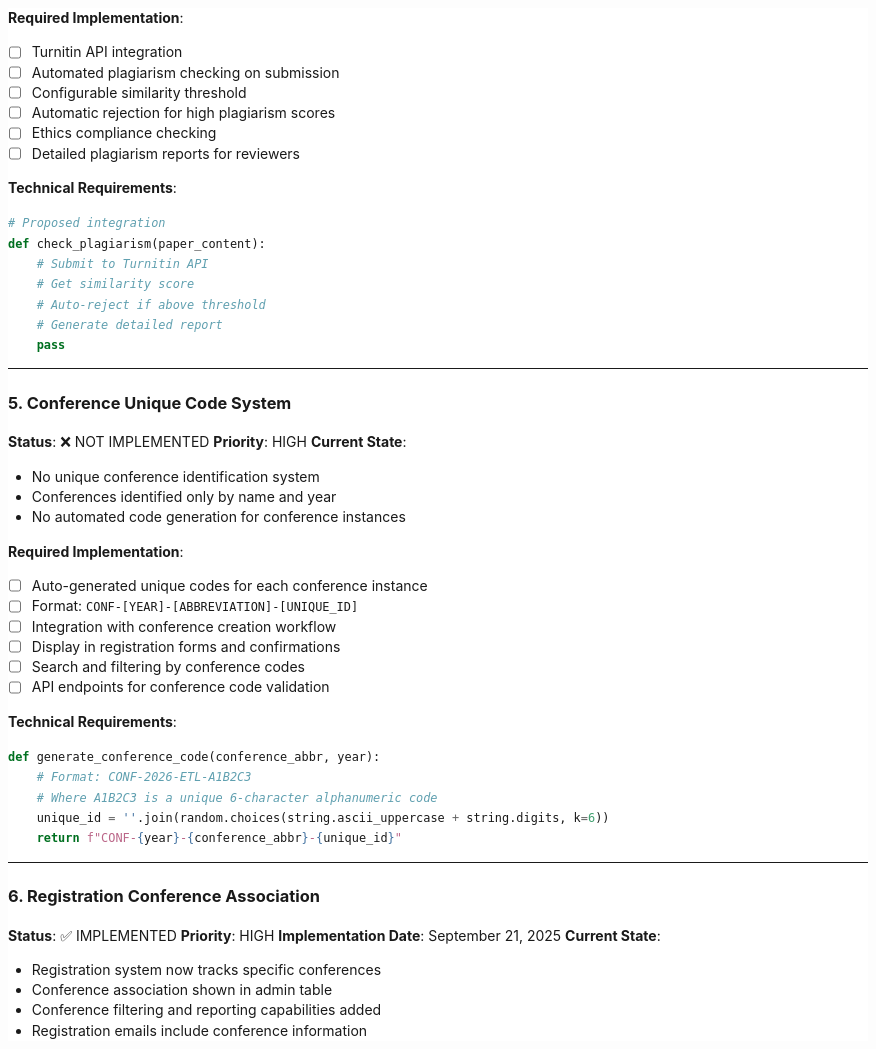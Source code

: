 **Required Implementation**:
- [ ] Turnitin API integration
- [ ] Automated plagiarism checking on submission
- [ ] Configurable similarity threshold
- [ ] Automatic rejection for high plagiarism scores
- [ ] Ethics compliance checking
- [ ] Detailed plagiarism reports for reviewers

**Technical Requirements**:
```python
# Proposed integration
def check_plagiarism(paper_content):
    # Submit to Turnitin API
    # Get similarity score
    # Auto-reject if above threshold
    # Generate detailed report
    pass
```

---

### 5. Conference Unique Code System
**Status**: ❌ NOT IMPLEMENTED
**Priority**: HIGH
**Current State**:
- No unique conference identification system
- Conferences identified only by name and year
- No automated code generation for conference instances

**Required Implementation**:
- [ ] Auto-generated unique codes for each conference instance
- [ ] Format: `CONF-[YEAR]-[ABBREVIATION]-[UNIQUE_ID]`
- [ ] Integration with conference creation workflow
- [ ] Display in registration forms and confirmations
- [ ] Search and filtering by conference codes
- [ ] API endpoints for conference code validation

**Technical Requirements**:
```python
def generate_conference_code(conference_abbr, year):
    # Format: CONF-2026-ETL-A1B2C3
    # Where A1B2C3 is a unique 6-character alphanumeric code
    unique_id = ''.join(random.choices(string.ascii_uppercase + string.digits, k=6))
    return f"CONF-{year}-{conference_abbr}-{unique_id}"
```

---

### 6. Registration Conference Association
**Status**: ✅ IMPLEMENTED
**Priority**: HIGH
**Implementation Date**: September 21, 2025
**Current State**:
- Registration system now tracks specific conferences
- Conference association shown in admin table
- Conference filtering and reporting capabilities added
- Registration emails include conference information
